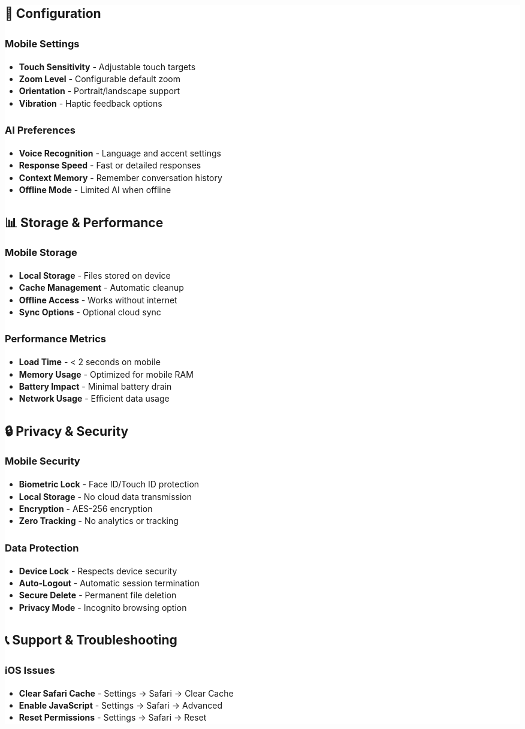 ## 🔧 Configuration

### Mobile Settings
- **Touch Sensitivity** - Adjustable touch targets
- **Zoom Level** - Configurable default zoom
- **Orientation** - Portrait/landscape support
- **Vibration** - Haptic feedback options

### AI Preferences
- **Voice Recognition** - Language and accent settings
- **Response Speed** - Fast or detailed responses
- **Context Memory** - Remember conversation history
- **Offline Mode** - Limited AI when offline

## 📊 Storage & Performance

### Mobile Storage
- **Local Storage** - Files stored on device
- **Cache Management** - Automatic cleanup
- **Offline Access** - Works without internet
- **Sync Options** - Optional cloud sync

### Performance Metrics
- **Load Time** - < 2 seconds on mobile
- **Memory Usage** - Optimized for mobile RAM
- **Battery Impact** - Minimal battery drain
- **Network Usage** - Efficient data usage

## 🔒 Privacy & Security

### Mobile Security
- **Biometric Lock** - Face ID/Touch ID protection
- **Local Storage** - No cloud data transmission
- **Encryption** - AES-256 encryption
- **Zero Tracking** - No analytics or tracking

### Data Protection
- **Device Lock** - Respects device security
- **Auto-Logout** - Automatic session termination
- **Secure Delete** - Permanent file deletion
- **Privacy Mode** - Incognito browsing option

## 📞 Support & Troubleshooting

### iOS Issues
- **Clear Safari Cache** - Settings → Safari → Clear Cache
- **Enable JavaScript** - Settings → Safari → Advanced
- **Reset Permissions** - Settings → Safari → Reset
